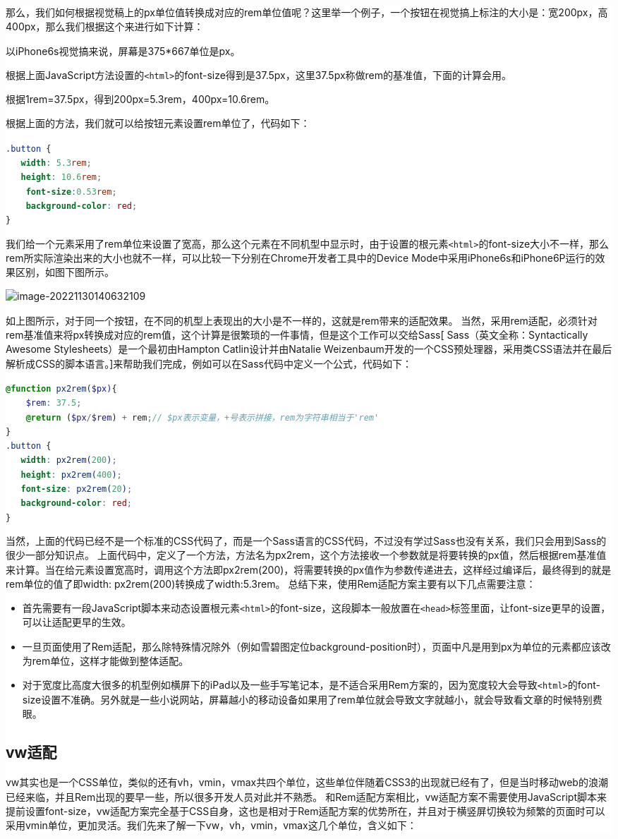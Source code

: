 
那么，我们如何根据视觉稿上的px单位值转换成对应的rem单位值呢？这里举一个例子，一个按钮在视觉搞上标注的大小是：宽200px，高400px，那么我们根据这个来进行如下计算：

以iPhone6s视觉搞来说，屏幕是375*667单位是px。

根据上面JavaScript方法设置的`<html>`的font-size得到是37.5px，这里37.5px称做rem的基准值，下面的计算会用。

根据1rem=37.5px，得到200px=5.3rem，400px=10.6rem。

根据上面的方法，我们就可以给按钮元素设置rem单位了，代码如下：

```css
.button {
   width: 5.3rem;
   height: 10.6rem;
    font-size:0.53rem;
    background-color: red;
}
```

我们给一个元素采用了rem单位来设置了宽高，那么这个元素在不同机型中显示时，由于设置的根元素`<html>`的font-size大小不一样，那么rem所实际渲染出来的大小也就不一样，可以比较一下分别在Chrome开发者工具中的Device Mode中采用iPhone6s和iPhone6P运行的效果区别，如图下图所示。

![image-20221130140632109](image-20221130140632109.png)

如上图所示，对于同一个按钮，在不同的机型上表现出的大小是不一样的，这就是rem带来的适配效果。 当然，采用rem适配，必须针对rem基准值来将px转换成对应的rem值，这个计算是很繁琐的一件事情，但是这个工作可以交给Sass[ Sass（英文全称：Syntactically Awesome Stylesheets）是一个最初由Hampton Catlin设计并由Natalie Weizenbaum开发的一个CSS预处理器，采用类CSS语法并在最后解析成CSS的脚本语言。]来帮助我们完成，例如可以在Sass代码中定义一个公式，代码如下：

```scss
@function px2rem($px){
    $rem: 37.5;
    @return ($px/$rem) + rem;// $px表示变量，+号表示拼接，rem为字符串相当于'rem'
}
.button {
   width: px2rem(200);
   height: px2rem(400);
   font-size: px2rem(20);
   background-color: red;
}
```

当然，上面的代码已经不是一个标准的CSS代码了，而是一个Sass语言的CSS代码，不过没有学过Sass也没有关系，我们只会用到Sass的很少一部分知识点。 上面代码中，定义了一个方法，方法名为px2rem，这个方法接收一个参数就是将要转换的px值，然后根据rem基准值来计算。当在给元素设置宽高时，调用这个方法即px2rem(200)，将需要转换的px值作为参数传递进去，这样经过编译后，最终得到的就是rem单位的值了即width: px2rem(200)转换成了width:5.3rem。 总结下来，使用Rem适配方案主要有以下几点需要注意：



- 首先需要有一段JavaScript脚本来动态设置根元素`<html>`的font-size，这段脚本一般放置在`<head>`标签里面，让font-size更早的设置，可以让适配更早的生效。

- 一旦页面使用了Rem适配，那么除特殊情况除外（例如雪碧图定位background-position时），页面中凡是用到px为单位的元素都应该改为rem单位，这样才能做到整体适配。

- 对于宽度比高度大很多的机型例如横屏下的iPad以及一些手写笔记本，是不适合采用Rem方案的，因为宽度较大会导致`<html>`的font-size设置不准确。另外就是一些小说网站，屏幕越小的移动设备如果用了rem单位就会导致文字就越小，就会导致看文章的时候特别费眼。

## vw适配

vw其实也是一个CSS单位，类似的还有vh，vmin，vmax共四个单位，这些单位伴随着CSS3的出现就已经有了，但是当时移动web的浪潮已经来临，并且Rem出现的要早一些，所以很多开发人员对此并不熟悉。 和Rem适配方案相比，vw适配方案不需要使用JavaScript脚本来提前设置font-size，vw适配方案完全基于CSS自身，这也是相对于Rem适配方案的优势所在，并且对于横竖屏切换较为频繁的页面时可以采用vmin单位，更加灵活。我们先来了解一下vw，vh，vmin，vmax这几个单位，含义如下：
